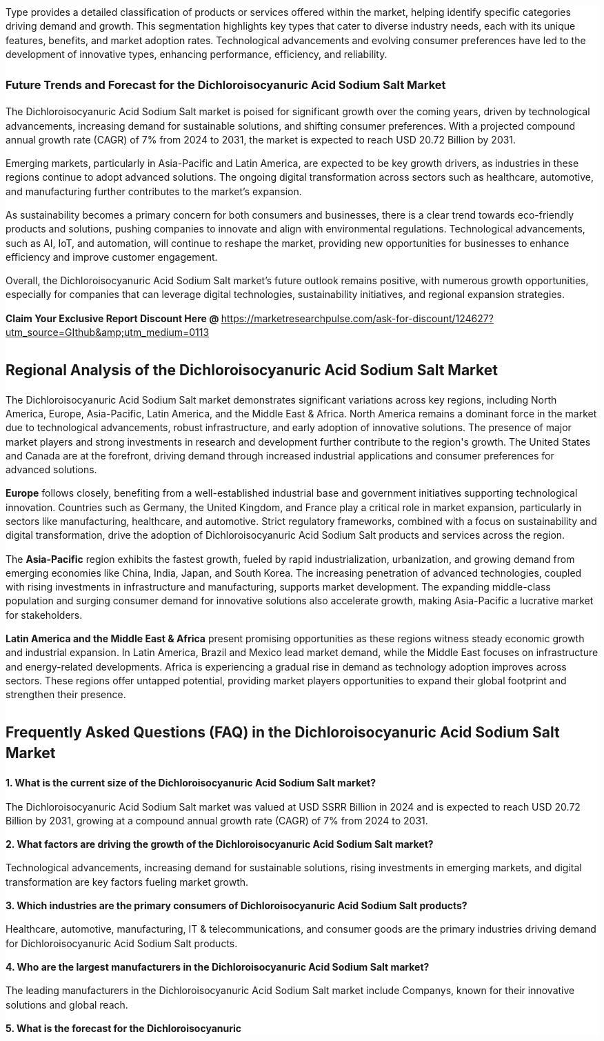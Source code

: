 Type provides a detailed classification of products or services offered within the market, helping identify specific categories driving demand and growth. This segmentation highlights key types that cater to diverse industry needs, each with its unique features, benefits, and market adoption rates. Technological advancements and evolving consumer preferences have led to the development of innovative types, enhancing performance, efficiency, and reliability.</p><h3>Future Trends and Forecast for the Dichloroisocyanuric Acid Sodium Salt Market</h3><p>The Dichloroisocyanuric Acid Sodium Salt market is poised for significant growth over the coming years, driven by technological advancements, increasing demand for sustainable solutions, and shifting consumer preferences. With a projected compound annual growth rate (CAGR) of 7% from 2024 to 2031, the market is expected to reach USD 20.72 Billion by 2031.</p><p>Emerging markets, particularly in Asia-Pacific and Latin America, are expected to be key growth drivers, as industries in these regions continue to adopt advanced solutions. The ongoing digital transformation across sectors such as healthcare, automotive, and manufacturing further contributes to the market&rsquo;s expansion.</p><p>As sustainability becomes a primary concern for both consumers and businesses, there is a clear trend towards eco-friendly products and solutions, pushing companies to innovate and align with environmental regulations. Technological advancements, such as AI, IoT, and automation, will continue to reshape the market, providing new opportunities for businesses to enhance efficiency and improve customer engagement.</p><p>Overall, the Dichloroisocyanuric Acid Sodium Salt market&rsquo;s future outlook remains positive, with numerous growth opportunities, especially for companies that can leverage digital technologies, sustainability initiatives, and regional expansion strategies.</p><p><strong>Claim Your Exclusive Report Discount Here @ </strong><a href="https://marketresearchpulse.com/ask-for-discount/124627?utm_source=GIthub&amp;utm_medium=0113">https://marketresearchpulse.com/ask-for-discount/124627?utm_source=GIthub&amp;utm_medium=0113</a></p><h2><strong>Regional Analysis of the Dichloroisocyanuric Acid Sodium Salt Market</strong></h2><p>The Dichloroisocyanuric Acid Sodium Salt market demonstrates significant variations across key regions, including North America, Europe, Asia-Pacific, Latin America, and the Middle East &amp; Africa. North America remains a dominant force in the market due to technological advancements, robust infrastructure, and early adoption of innovative solutions. The presence of major market players and strong investments in research and development further contribute to the region's growth. The United States and Canada are at the forefront, driving demand through increased industrial applications and consumer preferences for advanced solutions.</p><p><strong>Europe</strong> follows closely, benefiting from a well-established industrial base and government initiatives supporting technological innovation. Countries such as Germany, the United Kingdom, and France play a critical role in market expansion, particularly in sectors like manufacturing, healthcare, and automotive. Strict regulatory frameworks, combined with a focus on sustainability and digital transformation, drive the adoption of Dichloroisocyanuric Acid Sodium Salt products and services across the region.</p><p>The <strong>Asia-Pacific</strong> region exhibits the fastest growth, fueled by rapid industrialization, urbanization, and growing demand from emerging economies like China, India, Japan, and South Korea. The increasing penetration of advanced technologies, coupled with rising investments in infrastructure and manufacturing, supports market development. The expanding middle-class population and surging consumer demand for innovative solutions also accelerate growth, making Asia-Pacific a lucrative market for stakeholders.</p><p><strong>Latin America and the Middle East &amp; Africa</strong> present promising opportunities as these regions witness steady economic growth and industrial expansion. In Latin America, Brazil and Mexico lead market demand, while the Middle East focuses on infrastructure and energy-related developments. Africa is experiencing a gradual rise in demand as technology adoption improves across sectors. These regions offer untapped potential, providing market players opportunities to expand their global footprint and strengthen their presence.</p><h2><strong>Frequently Asked Questions (FAQ) in the Dichloroisocyanuric Acid Sodium Salt Market</strong></h2><p><strong>1. What is the current size of the Dichloroisocyanuric Acid Sodium Salt market?</strong></p><p>The Dichloroisocyanuric Acid Sodium Salt market was valued at USD SSRR Billion in 2024 and is expected to reach USD 20.72 Billion by 2031, growing at a compound annual growth rate (CAGR) of 7% from 2024 to 2031.</p><p><strong>2. What factors are driving the growth of the Dichloroisocyanuric Acid Sodium Salt market?</strong></p><p>Technological advancements, increasing demand for sustainable solutions, rising investments in emerging markets, and digital transformation are key factors fueling market growth.</p><p><strong>3. Which industries are the primary consumers of Dichloroisocyanuric Acid Sodium Salt products?</strong></p><p>Healthcare, automotive, manufacturing, IT &amp; telecommunications, and consumer goods are the primary industries driving demand for Dichloroisocyanuric Acid Sodium Salt products.</p><p><strong>4. Who are the largest manufacturers in the Dichloroisocyanuric Acid Sodium Salt market?</strong></p><p>The leading manufacturers in the Dichloroisocyanuric Acid Sodium Salt market include Companys, known for their innovative solutions and global reach.</p><p><strong>5. What is the forecast for the Dichloroisocyanuric